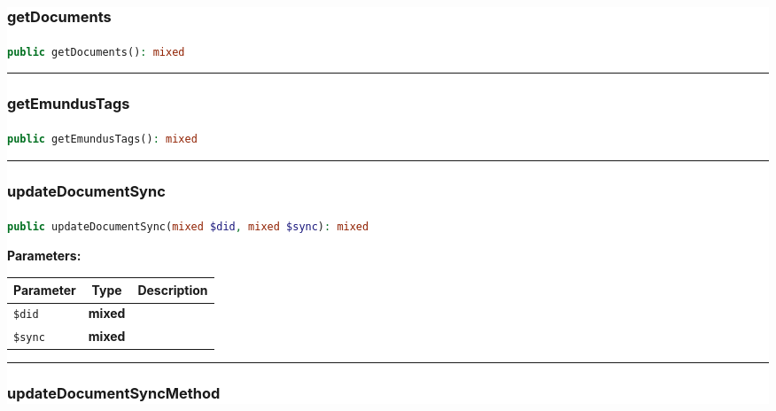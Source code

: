 ### getDocuments



```php
public getDocuments(): mixed
```












***

### getEmundusTags



```php
public getEmundusTags(): mixed
```












***

### updateDocumentSync



```php
public updateDocumentSync(mixed $did, mixed $sync): mixed
```








**Parameters:**

| Parameter | Type | Description |
|-----------|------|-------------|
| `$did` | **mixed** |  |
| `$sync` | **mixed** |  |





***

### updateDocumentSyncMethod
